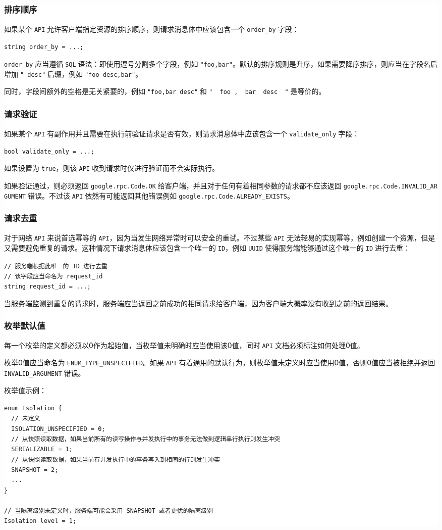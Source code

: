 ### 排序顺序
如果某个 `API` 允许客户端指定资源的排序顺序，则请求消息体中应该包含一个 `order_by` 字段：

```
string order_by = ...;
```

`order_by` 应当遵循 `SQL` 语法：即使用逗号分割多个字段，例如 `"foo,bar"`。默认的排序规则是升序，如果需要降序排序，则应当在字段名后增加 `" desc"` 后缀，例如 `"foo desc,bar"`。

同时，字段间额外的空格是无关紧要的，例如 `"foo,bar desc"` 和 `"  foo ,  bar  desc  "` 是等价的。

### 请求验证
如果某个 `API` 有副作用并且需要在执行前验证请求是否有效，则请求消息体中应该包含一个 `validate_only` 字段：

```
bool validate_only = ...;
```

如果设置为 `true`，则该 `API` 收到请求时仅进行验证而不会实际执行。

如果验证通过，则必须返回 `google.rpc.Code.OK` 给客户端，并且对于任何有着相同参数的请求都不应该返回 `google.rpc.Code.INVALID_ARGUMENT` 错误。不过该 `API` 依然有可能返回其他错误例如 `google.rpc.Code.ALREADY_EXISTS`。

### 请求去重
对于网络 `API` 来说首选幂等的 `API`，因为当发生网络异常时可以安全的重试。不过某些 `API` 无法轻易的实现幂等，例如创建一个资源，但是又需要避免重复的请求。这种情况下请求消息体应该包含一个唯一的 `ID`，例如 `UUID` 使得服务端能够通过这个唯一的 `ID` 进行去重：

```
// 服务端根据此唯一的 ID 进行去重
// 该字段应当命名为 request_id
string request_id = ...;
```

当服务端监测到重复的请求时，服务端应当返回之前成功的相同请求给客户端，因为客户端大概率没有收到之前的返回结果。

### 枚举默认值
每一个枚举的定义都必须以0作为起始值，当枚举值未明确时应当使用该0值，同时 `API` 文档必须标注如何处理0值。

枚举0值应当命名为 `ENUM_TYPE_UNSPECIFIED`。如果 `API` 有着通用的默认行为，则枚举值未定义时应当使用0值，否则0值应当被拒绝并返回 `INVALID_ARGUMENT` 错误。

枚举值示例：

```
enum Isolation {
  // 未定义
  ISOLATION_UNSPECIFIED = 0;
  // 从快照读取数据，如果当前所有的读写操作与并发执行中的事务无法做到逻辑串行执行则发生冲突
  SERIALIZABLE = 1;
  // 从快照读取数据，如果当前有并发执行中的事务写入到相同的行则发生冲突
  SNAPSHOT = 2;
  ...
}

// 当隔离级别未定义时，服务端可能会采用 SNAPSHOT 或者更优的隔离级别
Isolation level = 1;
```
